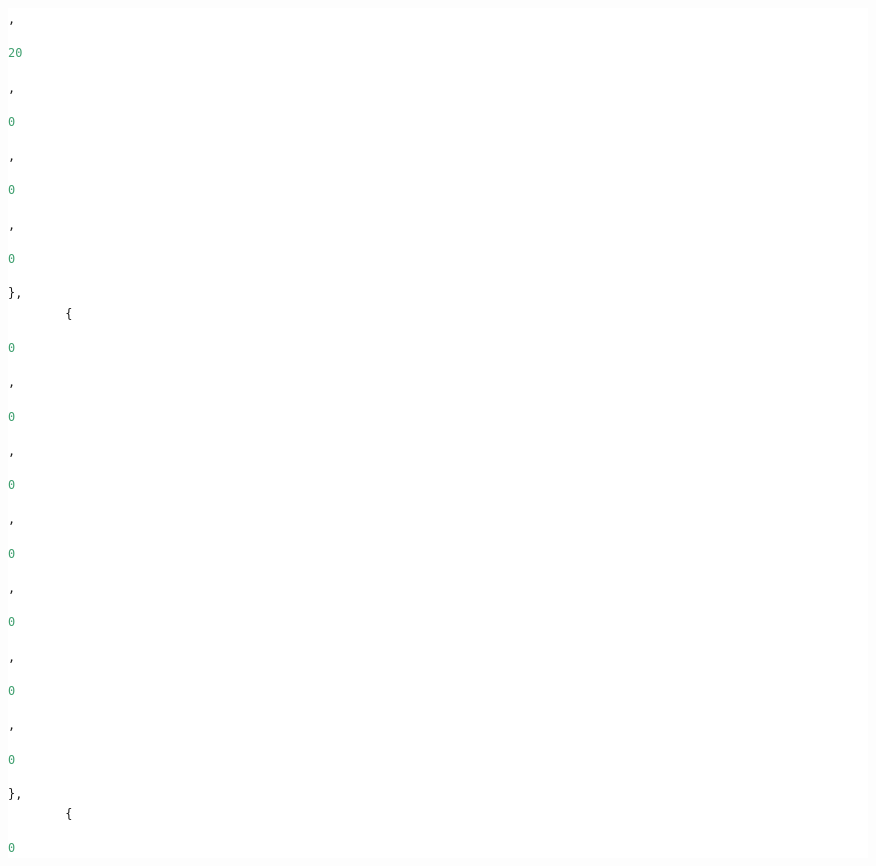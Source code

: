 ```python
,
```
```python
20
```
```python
,
```
```python
0
```
```python
,
```
```python
0
```
```python
,
```
```python
0
```
```python
},
        {
```
```python
0
```
```python
,
```
```python
0
```
```python
,
```
```python
0
```
```python
,
```
```python
0
```
```python
,
```
```python
0
```
```python
,
```
```python
0
```
```python
,
```
```python
0
```
```python
},
        {
```
```python
0
```
